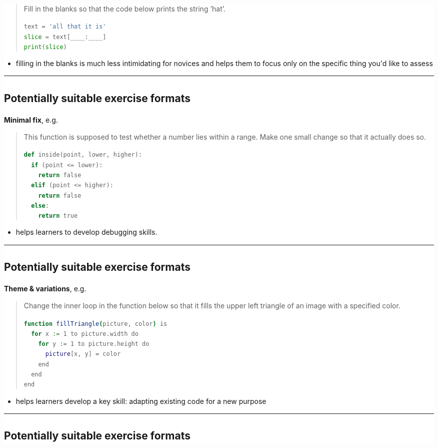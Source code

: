 > Fill in the blanks so that the code below prints the string ’hat’.
>
> ```python
> text = 'all that it is'
> slice = text[____:____]
> print(slice)
> ```

- filling in the blanks is much less intimidating for novices and helps them to focus only on the specific thing you'd like to assess

---
## Potentially suitable exercise formats

**Minimal fix**, e.g.

> This function is supposed to test whether a number lies within a range. Make one small change so that it actually does so.
>
> ```python
> def inside(point, lower, higher):
>   if (point <= lower):
>     return false
>   elif (point <= higher):
>     return false
>   else:
>     return true
> ```

- helps learners to develop debugging skills.

---
## Potentially suitable exercise formats

**Theme & variations**, e.g.

> Change the inner loop in the function below so that it fills the upper left triangle of an image with a specified color.
>
> ```bash
> function fillTriangle(picture, color) is
>   for x := 1 to picture.width do
>     for y := 1 to picture.height do
>       picture[x, y] = color
>     end
>   end
> end
> ```

- helps learners develop a key skill: adapting existing code for a new purpose

---
## Potentially suitable exercise formats
